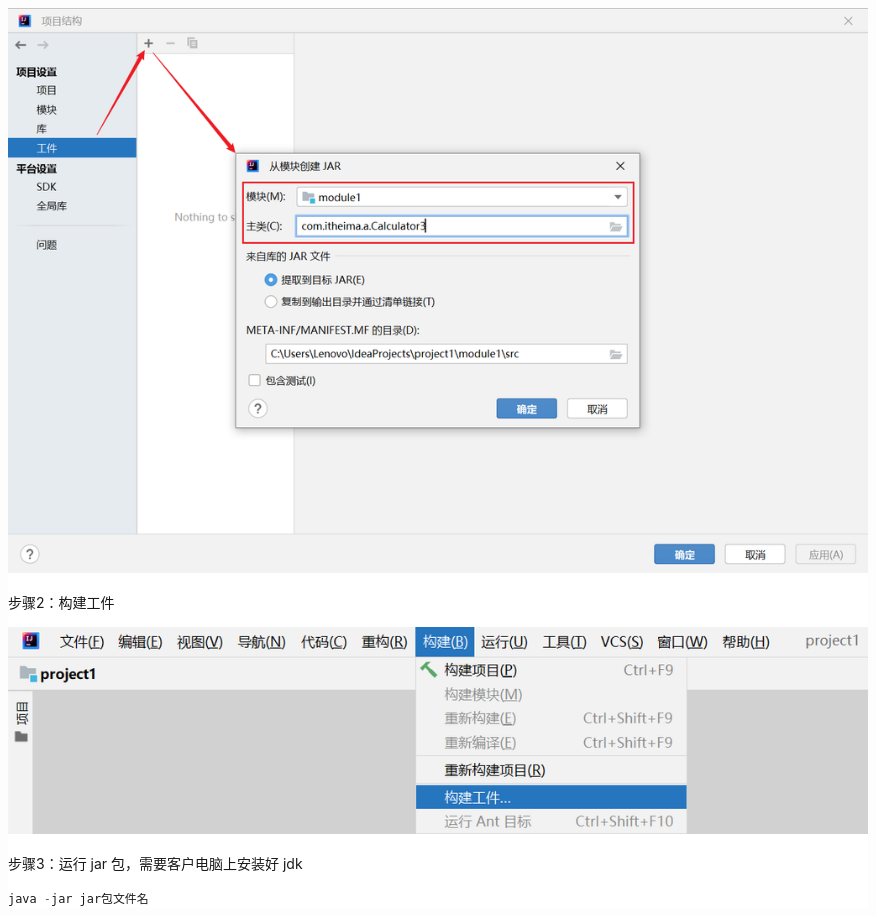 ![image-20220628082806737](imgs\image-20220628082806737.png)

步骤2：构建工件

![image-20220628082926356](imgs\image-20220628082926356.png)

步骤3：运行 jar 包，需要客户电脑上安装好 jdk

```java
java -jar jar包文件名
```

